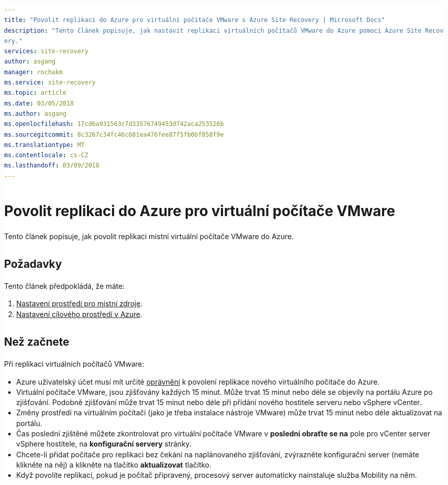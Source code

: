 ```yaml
---
title: "Povolit replikaci do Azure pro virtuální počítače VMware s Azure Site Recovery | Microsoft Docs"
description: "Tento článek popisuje, jak nastavit replikaci virtuálních počítačů VMware do Azure pomocí Azure Site Recovery."
services: site-recovery
author: asgang
manager: rochakm
ms.service: site-recovery
ms.topic: article
ms.date: 03/05/2018
ms.author: asgang
ms.openlocfilehash: 17cd6a931563c7d33576749453d742aca253526b
ms.sourcegitcommit: 8c3267c34fc46c681ea476fee87f5fb0bf858f9e
ms.translationtype: MT
ms.contentlocale: cs-CZ
ms.lasthandoff: 03/09/2018
---
```

# <a name="enable-replication-to-azure-for-vmware-vms"></a>Povolit replikaci do Azure pro virtuální počítače VMware


Tento článek popisuje, jak povolit replikaci místní virtuální počítače VMware do Azure.

## <a name="prerequisites"></a>Požadavky

Tento článek předpokládá, že máte:

1.  [Nastavení prostředí pro místní zdroje](vmware-azure-set-up-source.md).
2.  [Nastavení cílového prostředí v Azure](vmware-azure-set-up-target.md).


## <a name="before-you-start"></a>Než začnete
Při replikaci virtuálních počítačů VMware:

* Azure uživatelský účet musí mít určité [oprávnění](site-recovery-role-based-linked-access-control.md#permissions-required-to-enable-replication-for-new-virtual-machines) k povolení replikace nového virtuálního počítače do Azure.
* Virtuální počítače VMware, jsou zjišťovány každých 15 minut. Může trvat 15 minut nebo déle se objevily na portálu Azure po zjišťování. Podobně zjišťování může trvat 15 minut nebo déle při přidání nového hostitele serveru nebo vSphere vCenter.
* Změny prostředí na virtuálním počítači (jako je třeba instalace nástroje VMware) může trvat 15 minut nebo déle aktualizovat na portálu.
* Čas poslední zjištěné můžete zkontrolovat pro virtuální počítače VMware v **poslední obraťte se na** pole pro vCenter server vSphere hostitele, na **konfigurační servery** stránky.
* Chcete-li přidat počítače pro replikaci bez čekání na naplánovaného zjišťování, zvýrazněte konfigurační server (nemáte klikněte na něj) a klikněte na tlačítko **aktualizovat** tlačítko.
* Když povolíte replikaci, pokud je počítač připravený, procesový server automaticky nainstaluje služba Mobility na něm.
